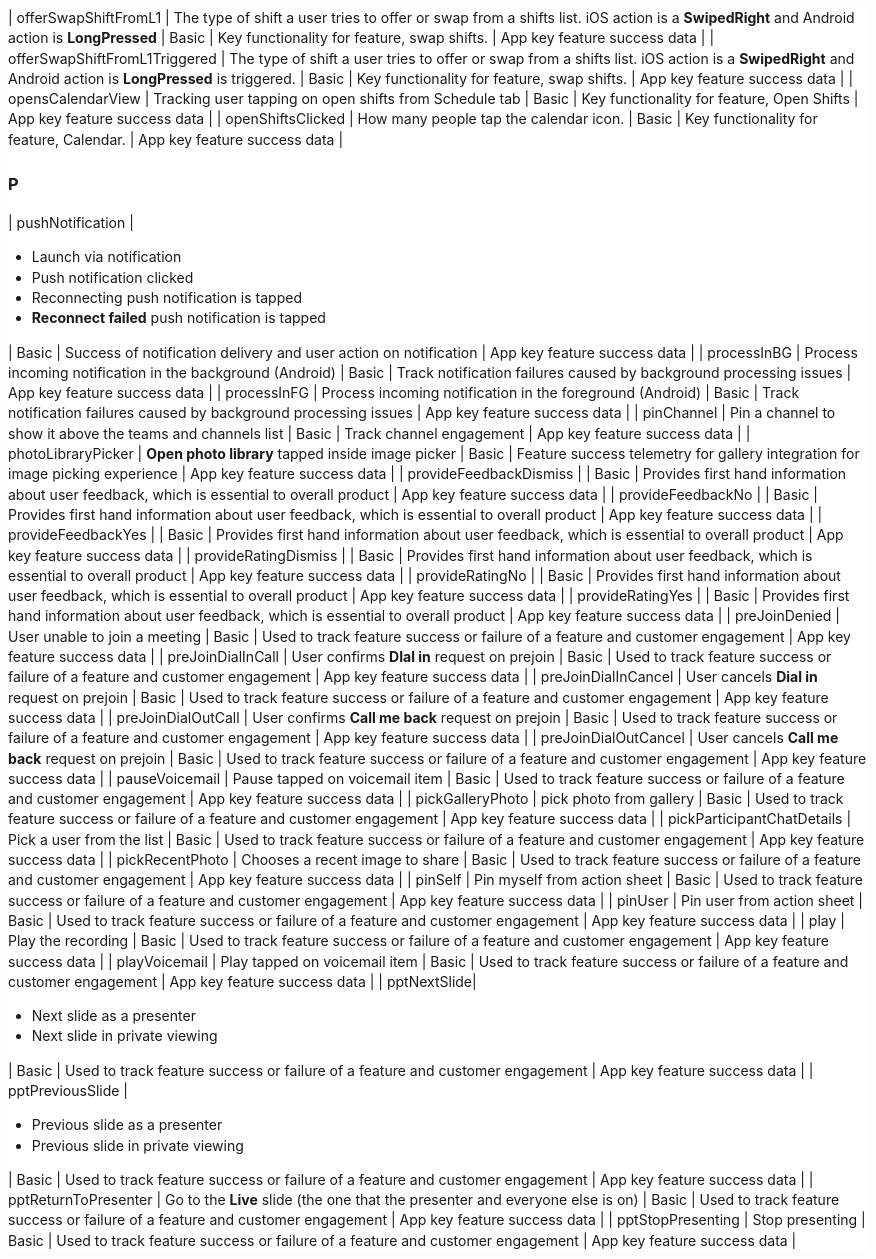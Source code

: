 | offerSwapShiftFromL1 | The type of shift a user tries to offer or swap from a shifts list. iOS action is a **SwipedRight** and Android action is **LongPressed** | Basic | Key functionality for feature, swap shifts. | App key feature success data   |
| offerSwapShiftFromL1Triggered | The type of shift a user tries to offer or swap from a shifts list. iOS action is a **SwipedRight** and Android action is **LongPressed** is triggered. | Basic  | Key functionality for feature, swap shifts. | App key feature success data   |
| opensCalendarView | Tracking user tapping on open shifts from Schedule tab | Basic | Key functionality for feature, Open Shifts | App key feature success data   |
| openShiftsClicked | How many people tap the calendar icon. | Basic | Key functionality for feature, Calendar. | App key feature success data   |

### P

| pushNotification   | <ul><li>Launch via notification</li><li>Push notification clicked</li><li>Reconnecting push notification is tapped</li><li>**Reconnect failed** push notification is tapped</li></ul> | Basic | Success of notification delivery and user action on notification | App key feature success data   |
| processInBG | Process incoming notification in the background (Android) | Basic | Track notification failures caused by background processing issues | App key feature success data   |
| processInFG | Process incoming notification in the foreground (Android) | Basic | Track notification failures caused by background processing issues | App key feature success data   |
| pinChannel | Pin a channel to show it above the teams and channels list | Basic | Track channel engagement | App key feature success data   |
| photoLibraryPicker | **Open photo library** tapped inside image picker | Basic | Feature success telemetry for gallery integration for image picking experience | App key feature success data   |
| provideFeedbackDismiss |     | Basic | Provides first hand information about user feedback, which is essential to overall product | App key feature success data   |
| provideFeedbackNo |     | Basic | Provides first hand information about user feedback, which is essential to overall product | App key feature success data   |
| provideFeedbackYes |     | Basic | Provides first hand information about user feedback, which is essential to overall product | App key feature success data   |
| provideRatingDismiss |     | Basic | Provides first hand information about user feedback, which is essential to overall product | App key feature success data   |
| provideRatingNo |     | Basic | Provides first hand information about user feedback, which is essential to overall product | App key feature success data   |
| provideRatingYes |     | Basic | Provides first hand information about user feedback, which is essential to overall product | App key feature success data   |
| preJoinDenied | User unable to join a meeting | Basic | Used to track feature success or failure of a feature and customer engagement | App key feature success data   |
| preJoinDialInCall | User confirms **DIal in** request on prejoin | Basic | Used to track feature success or failure of a feature and customer engagement | App key feature success data   |
| preJoinDialInCancel | User cancels **Dial in** request on prejoin | Basic | Used to track feature success or failure of a feature and customer engagement | App key feature success data   |
| preJoinDialOutCall | User confirms **Call me back** request on prejoin | Basic | Used to track feature success or failure of a feature and customer engagement | App key feature success data   |
| preJoinDialOutCancel | User cancels **Call me back** request on prejoin | Basic | Used to track feature success or failure of a feature and customer engagement | App key feature success data   |
| pauseVoicemail | Pause tapped on voicemail item | Basic | Used to track feature success or failure of a feature and customer engagement | App key feature success data   |
| pickGalleryPhoto | pick photo from gallery | Basic | Used to track feature success or failure of a feature and customer engagement | App key feature success data   |
| pickParticipantChatDetails | Pick a user from the list | Basic | Used to track feature success or failure of a feature and customer engagement | App key feature success data   |
| pickRecentPhoto | Chooses a recent image to share | Basic | Used to track feature success or failure of a feature and customer engagement | App key feature success data   |
| pinSelf | Pin myself from action sheet | Basic | Used to track feature success or failure of a feature and customer engagement | App key feature success data   |
| pinUser | Pin user from action sheet | Basic | Used to track feature success or failure of a feature and customer engagement | App key feature success data   |
| play | Play the recording | Basic | Used to track feature success or failure of a feature and customer engagement | App key feature success data   |
| playVoicemail | Play tapped on voicemail item | Basic | Used to track feature success or failure of a feature and customer engagement | App key feature success data   |
| pptNextSlide| <ul><li>Next slide as a presenter</li><li>Next slide in private viewing</li></ul> | Basic | Used to track feature success or failure of a feature and customer engagement | App key feature success data   |
| pptPreviousSlide | <ul><li>Previous slide as a presenter</li><li>Previous slide in private viewing</li></ul> | Basic | Used to track feature success or failure of a feature and customer engagement | App key feature success data   |
| pptReturnToPresenter | Go to the **Live** slide (the one that the presenter and everyone else is on) | Basic | Used to track feature success or failure of a feature and customer engagement | App key feature success data   |
| pptStopPresenting | Stop presenting | Basic | Used to track feature success or failure of a feature and customer engagement | App key feature success data   |